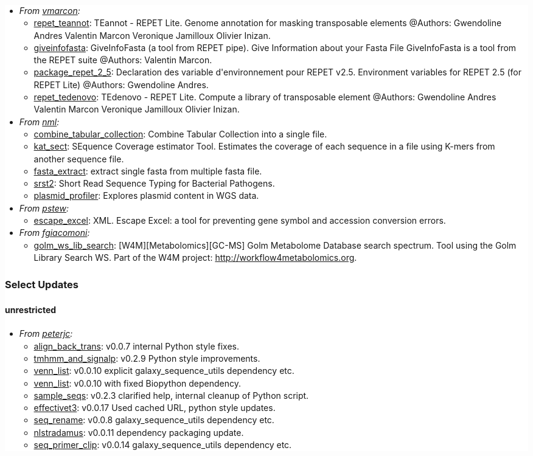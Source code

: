 * *From [vmarcon](https://toolshed.g2.bx.psu.edu/view/vmarcon):*
   * [repet_teannot](https://toolshed.g2.bx.psu.edu/view/vmarcon/repet_teannot): TEannot - REPET Lite. Genome annotation for masking transposable elements  @Authors:  Gwendoline Andres  Valentin Marcon  Veronique Jamilloux  Olivier Inizan.
   * [giveinfofasta](https://toolshed.g2.bx.psu.edu/view/vmarcon/giveinfofasta): GiveInfoFasta (a tool from REPET pipe). Give Information about your Fasta File  GiveInfoFasta is a tool from the REPET suite  @Authors:  Valentin Marcon.
   * [package_repet_2_5](https://toolshed.g2.bx.psu.edu/view/vmarcon/package_repet_2_5): Declaration des variable d'environnement pour REPET v2.5. Environment variables for REPET 2.5 (for REPET Lite)  @Authors:  Gwendoline Andres.
   * [repet_tedenovo](https://toolshed.g2.bx.psu.edu/view/vmarcon/repet_tedenovo): TEdenovo - REPET Lite. Compute a library of transposable element  @Authors:  Gwendoline Andres  Valentin Marcon  Veronique Jamilloux  Olivier Inizan.
* *From [nml](https://toolshed.g2.bx.psu.edu/view/nml):*
   * [combine_tabular_collection](https://toolshed.g2.bx.psu.edu/view/nml/combine_tabular_collection):  Combine Tabular Collection into a single file. 
   * [kat_sect](https://toolshed.g2.bx.psu.edu/view/nml/kat_sect):  SEquence Coverage estimator Tool. Estimates the coverage of each sequence in a file using K-mers from another sequence file. 
   * [fasta_extract](https://toolshed.g2.bx.psu.edu/view/nml/fasta_extract):  extract single fasta from multiple fasta file. 
   * [srst2](https://toolshed.g2.bx.psu.edu/view/nml/srst2):  Short Read Sequence Typing for Bacterial Pathogens. 
   * [plasmid_profiler](https://toolshed.g2.bx.psu.edu/view/nml/plasmid_profiler):  Explores plasmid content in WGS data. 
* *From [pstew](https://toolshed.g2.bx.psu.edu/view/pstew):*
   * [escape_excel](https://toolshed.g2.bx.psu.edu/view/pstew/escape_excel): XML. Escape Excel: a tool for preventing gene symbol and accession conversion errors. 
* *From [fgiacomoni](https://toolshed.g2.bx.psu.edu/view/fgiacomoni):*
   * [golm_ws_lib_search](https://toolshed.g2.bx.psu.edu/view/fgiacomoni/golm_ws_lib_search):  [W4M][Metabolomics][GC-MS] Golm Metabolome Database search spectrum. Tool using the Golm Library Search WS. Part of the W4M project: http://workflow4metabolomics.org.


### Select Updates 

#### unrestricted
* *From [peterjc](https://toolshed.g2.bx.psu.edu/view/peterjc):*
   * [align_back_trans](https://toolshed.g2.bx.psu.edu/view/peterjc/align_back_trans): v0.0.7 internal Python style fixes.
   * [tmhmm_and_signalp](https://toolshed.g2.bx.psu.edu/view/peterjc/tmhmm_and_signalp): v0.2.9 Python style improvements.
   * [venn_list](https://toolshed.g2.bx.psu.edu/view/peterjc/venn_list): v0.0.10 explicit galaxy_sequence_utils dependency etc.
   * [venn_list](https://toolshed.g2.bx.psu.edu/view/peterjc/venn_list): v0.0.10 with fixed Biopython dependency.
   * [sample_seqs](https://toolshed.g2.bx.psu.edu/view/peterjc/sample_seqs): v0.2.3 clarified help, internal cleanup of Python script.
   * [effectivet3](https://toolshed.g2.bx.psu.edu/view/peterjc/effectivet3): v0.0.17 Used cached URL, python style updates.
   * [seq_rename](https://toolshed.g2.bx.psu.edu/view/peterjc/seq_rename): v0.0.8 galaxy_sequence_utils dependency etc.
   * [nlstradamus](https://toolshed.g2.bx.psu.edu/view/peterjc/nlstradamus): v0.0.11 dependency packaging update.
   * [seq_primer_clip](https://toolshed.g2.bx.psu.edu/view/peterjc/seq_primer_clip): v0.0.14 galaxy_sequence_utils dependency etc.
